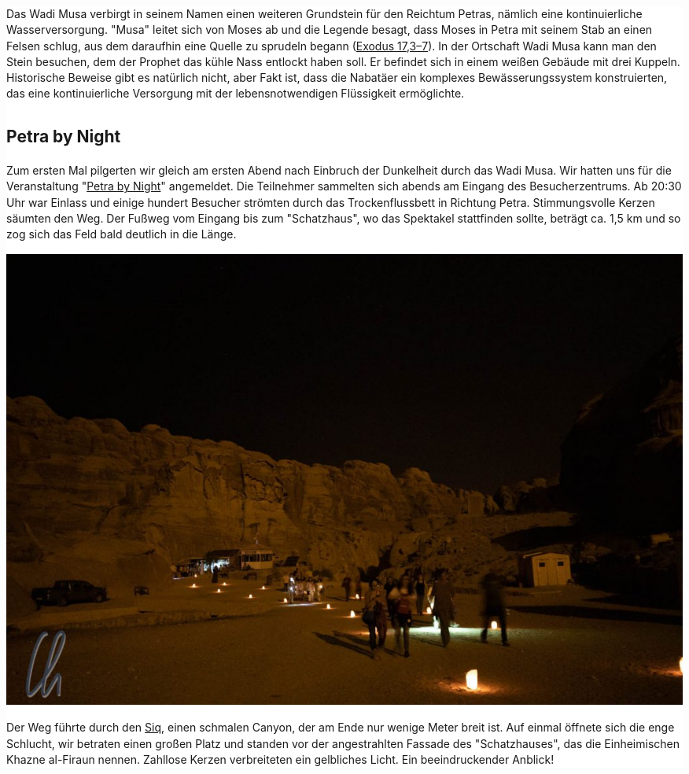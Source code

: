 Das Wadi Musa verbirgt in seinem Namen einen weiteren Grundstein für den Reichtum Petras, nämlich eine kontinuierliche Wasserversorgung. "Musa" leitet sich von Moses ab und die Legende besagt, dass Moses in Petra mit seinem Stab an einen Felsen schlug, aus dem daraufhin eine Quelle zu sprudeln begann ([Exodus 17,3–7](https://www.bibleserver.com/EU/2.Mose17%2C3-7)). In der Ortschaft Wadi Musa kann man den Stein besuchen, dem der Prophet das kühle Nass entlockt haben soll. Er befindet sich in einem weißen Gebäude mit drei Kuppeln. Historische Beweise gibt es natürlich nicht, aber Fakt ist, dass die Nabatäer ein komplexes Bewässerungssystem konstruierten, das eine kontinuierliche Versorgung mit der lebensnotwendigen Flüssigkeit ermöglichte.

## Petra by Night

Zum ersten Mal pilgerten wir gleich am ersten Abend nach Einbruch der Dunkelheit durch das Wadi Musa. Wir hatten uns für die Veranstaltung "[Petra by Night](http://visitpetra.jo/detailspage/visitpetra/EntertainmentsDetailsEn.aspx?PID=4)" angemeldet. Die Teilnehmer sammelten sich abends am Eingang des Besucherzentrums. Ab 20:30 Uhr war Einlass und einige hundert Besucher strömten durch das Trockenflussbett in Richtung Petra. Stimmungsvolle Kerzen säumten den Weg. Der Fußweg vom Eingang bis zum "Schatzhaus", wo das Spektakel stattfinden sollte, beträgt ca. 1,5 km und so zog sich das Feld bald deutlich in die Länge.

![Der beleuchtete Weg führt zum "Schatzhaus".](./img/wp-content-uploads-2019-12-CW-20181004-221038-3730-1024x683.jpg)

Der Weg führte durch den [Siq](https://de.wikipedia.org/wiki/Siq), einen schmalen Canyon, der am Ende nur wenige Meter breit ist. Auf einmal öffnete sich die enge Schlucht, wir betraten einen großen Platz und standen vor der angestrahlten Fassade des "Schatzhauses", das die Einheimischen Khazne al-Firaun nennen. Zahllose Kerzen verbreiteten ein gelbliches Licht. Ein beeindruckender Anblick!

